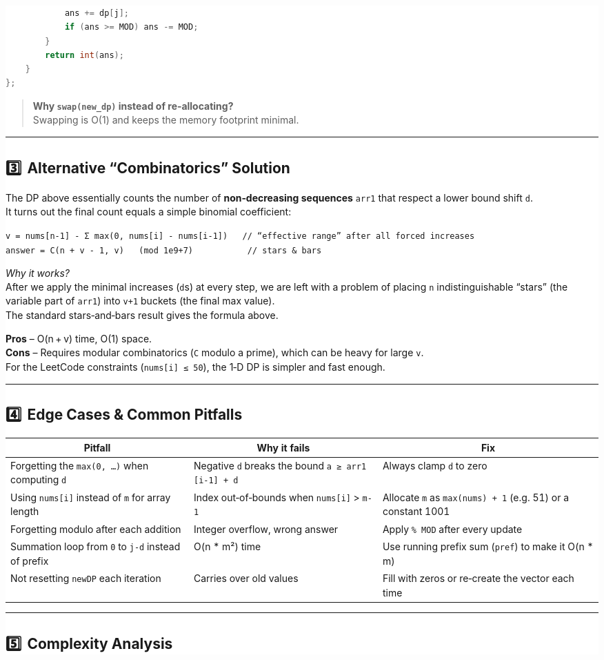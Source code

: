 ```cpp
            ans += dp[j];
            if (ans >= MOD) ans -= MOD;
        }
        return int(ans);
    }
};
```

> **Why `swap(new_dp)` instead of re‑allocating?**  
> Swapping is O(1) and keeps the memory footprint minimal.

---

## 3️⃣  Alternative “Combinatorics” Solution  

The DP above essentially counts the number of **non‑decreasing sequences** `arr1` that respect a lower bound shift `d`.  
It turns out the final count equals a simple binomial coefficient:

```
v = nums[n-1] - Σ max(0, nums[i] - nums[i-1])   // “effective range” after all forced increases
answer = C(n + v - 1, v)   (mod 1e9+7)           // stars & bars
```

*Why it works?*  
After we apply the minimal increases (`d`s) at every step, we are left with a problem of placing `n` indistinguishable “stars” (the variable part of `arr1`) into `v+1` buckets (the final max value).  
The standard stars‑and‑bars result gives the formula above.

**Pros** – O(n + v) time, O(1) space.  
**Cons** – Requires modular combinatorics (`C` modulo a prime), which can be heavy for large `v`.  
For the LeetCode constraints (`nums[i] ≤ 50`), the 1‑D DP is simpler and fast enough.

---

## 4️⃣  Edge Cases & Common Pitfalls  

| Pitfall | Why it fails | Fix |
|---------|--------------|-----|
| Forgetting the `max(0, …)` when computing `d` | Negative `d` breaks the bound `a ≥ arr1[i-1] + d` | Always clamp `d` to zero |
| Using `nums[i]` instead of `m` for array length | Index out‑of‑bounds when `nums[i]` > `m-1` | Allocate `m` as `max(nums) + 1` (e.g. 51) or a constant 1001 |
| Forgetting modulo after each addition | Integer overflow, wrong answer | Apply `% MOD` after every update |
| Summation loop from `0` to `j-d` instead of prefix | O(n * m²) time | Use running prefix sum (`pref`) to make it O(n * m) |
| Not resetting `newDP` each iteration | Carries over old values | Fill with zeros or re‑create the vector each time |

---

## 5️⃣  Complexity Analysis  
